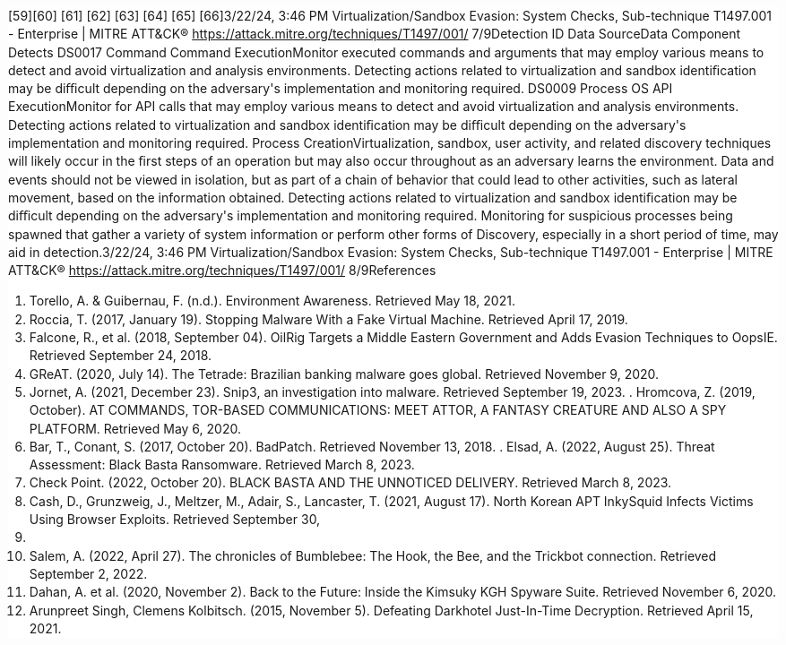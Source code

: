 [59][60]
[61]
[62]
[63]
[64]
[65]
[66]3/22/24, 3:46 PM Virtualization/Sandbox Evasion: System Checks, Sub-technique T1497.001 - Enterprise | MITRE ATT&CK®
https://attack.mitre.org/techniques/T1497/001/ 7/9Detection
ID Data SourceData Component Detects
DS0017 Command Command
ExecutionMonitor executed commands and arguments that may employ various means to detect and
avoid virtualization and analysis environments. Detecting actions related to virtualization and
sandbox identiﬁcation may be diﬃcult depending on the adversary's implementation and
monitoring required.
DS0009 Process OS API
ExecutionMonitor for API calls that may employ various means to detect and avoid virtualization and
analysis environments. Detecting actions related to virtualization and sandbox identiﬁcation
may be diﬃcult depending on the adversary's implementation and monitoring required.
Process
CreationVirtualization, sandbox, user activity, and related discovery techniques will likely occur in the
ﬁrst steps of an operation but may also occur throughout as an adversary learns the
environment. Data and events should not be viewed in isolation, but as part of a chain of
behavior that could lead to other activities, such as lateral movement, based on the
information obtained. Detecting actions related to virtualization and sandbox identiﬁcation
may be diﬃcult depending on the adversary's implementation and monitoring required.
Monitoring for suspicious processes being spawned that gather a variety of system
information or perform other forms of Discovery, especially in a short period of time, may aid
in detection.3/22/24, 3:46 PM Virtualization/Sandbox Evasion: System Checks, Sub-technique T1497.001 - Enterprise | MITRE ATT&CK®
https://attack.mitre.org/techniques/T1497/001/ 8/9References
1. Torello, A. & Guibernau, F. (n.d.). Environment Awareness.
Retrieved May 18, 2021.
2. Roccia, T. (2017, January 19). Stopping Malware With a Fake
Virtual Machine. Retrieved April 17, 2019.
3. Falcone, R., et al. (2018, September 04). OilRig Targets a
Middle Eastern Government and Adds Evasion Techniques to
OopsIE. Retrieved September 24, 2018.
4. GReAT. (2020, July 14). The Tetrade: Brazilian banking
malware goes global. Retrieved November 9, 2020.
5. Jornet, A. (2021, December 23). Snip3, an investigation into
malware. Retrieved September 19, 2023.
. Hromcova, Z. (2019, October). AT COMMANDS, TOR-BASED
COMMUNICATIONS: MEET ATTOR, A FANTASY CREATURE
AND ALSO A SPY PLATFORM. Retrieved May 6, 2020.
7. Bar, T., Conant, S. (2017, October 20). BadPatch. Retrieved
November 13, 2018.
. Elsad, A. (2022, August 25). Threat Assessment: Black Basta
Ransomware. Retrieved March 8, 2023.
9. Check Point. (2022, October 20). BLACK BASTA AND THE
UNNOTICED DELIVERY. Retrieved March 8, 2023.
10. Cash, D., Grunzweig, J., Meltzer, M., Adair, S., Lancaster, T.
(2021, August 17). North Korean APT InkySquid Infects
Victims Using Browser Exploits. Retrieved September 30,
2021.
11. Salem, A. (2022, April 27). The chronicles of Bumblebee: The
Hook, the Bee, and the Trickbot connection. Retrieved
September 2, 2022.
12. Dahan, A. et al. (2020, November 2). Back to the Future: Inside
the Kimsuky KGH Spyware Suite. Retrieved November 6, 2020.
13. Arunpreet Singh, Clemens Kolbitsch. (2015, November 5).
Defeating Darkhotel Just-In-Time Decryption. Retrieved April
15, 2021.
